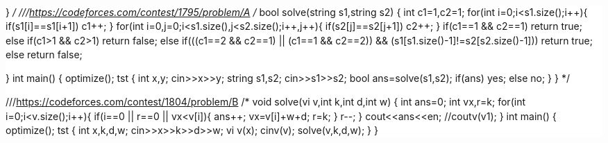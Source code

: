 }
*/
///https://codeforces.com/contest/1795/problem/A
/*
bool solve(string s1,string s2)
{
    int c1=1,c2=1;
    for(int i=0;i<s1.size();i++){
        if(s1[i]==s1[i+1]) c1++;
    }
    for(int i=0,j=0;i<s1.size(),j<s2.size();i++,j++){
        if(s2[j]==s2[j+1]) c2++;
    }
    if(c1==1 && c2==1) return true;
    else if(c1>1 && c2>1) return false;
    else if(((c1==2 && c2==1) || (c1==1 && c2==2)) && (s1[s1.size()-1]!=s2[s2.size()-1])) return true;
    else return false;

}
int main()
{
    optimize();
    tst
    {
       int x,y;
       cin>>x>>y;
       string s1,s2;
       cin>>s1>>s2;
       bool ans=solve(s1,s2);
       if(ans) yes;
       else no;
    }
}
*/

///https://codeforces.com/contest/1804/problem/B
/*
void solve(vi v,int k,int d,int w)
{
    int ans=0;
    int vx,r=k;
    for(int i=0;i<v.size();i++){
        if(i==0 || r==0 || vx<v[i]){
            ans++;
            vx=v[i]+w+d;
            r=k;
        }
        r--;
    }
    cout<<ans<<en;
    //coutv(v1);
}
int main()
{
    optimize();
    tst
    {
       int x,k,d,w;
       cin>>x>>k>>d>>w;
       vi v(x);
       cinv(v);
       solve(v,k,d,w);
    }
}
